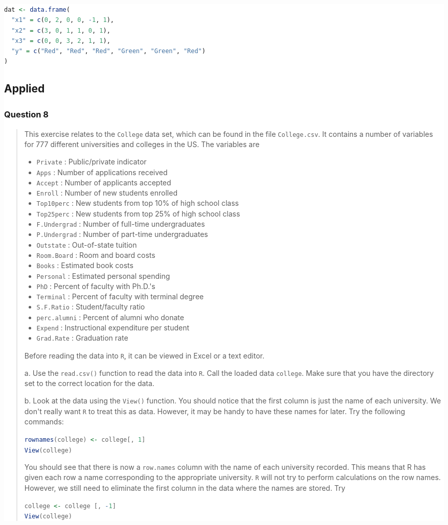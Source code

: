 
```r
dat <- data.frame(
  "x1" = c(0, 2, 0, 0, -1, 1),
  "x2" = c(3, 0, 1, 1, 0, 1),
  "x3" = c(0, 0, 3, 2, 1, 1),
  "y" = c("Red", "Red", "Red", "Green", "Green", "Red")
)
```

## Applied

### Question 8

> This exercise relates to the `College` data set, which can be found in
> the file `College.csv`. It contains a number of variables for 777 different
> universities and colleges in the US. The variables are
>
> * `Private` : Public/private indicator
> * `Apps` : Number of applications received
> * `Accept` : Number of applicants accepted
> * `Enroll` : Number of new students enrolled
> * `Top10perc` : New students from top 10% of high school class
> * `Top25perc` : New students from top 25% of high school class
> * `F.Undergrad` : Number of full-time undergraduates
> * `P.Undergrad` : Number of part-time undergraduates
> * `Outstate` : Out-of-state tuition
> * `Room.Board` : Room and board costs
> * `Books` : Estimated book costs
> * `Personal` : Estimated personal spending
> * `PhD` : Percent of faculty with Ph.D.'s
> * `Terminal` : Percent of faculty with terminal degree
> * `S.F.Ratio` : Student/faculty ratio
> * `perc.alumni` : Percent of alumni who donate
> * `Expend` : Instructional expenditure per student
> * `Grad.Rate` : Graduation rate
>
> Before reading the data into `R`, it can be viewed in Excel or a text
> editor.
>
> a. Use the `read.csv()` function to read the data into `R`. Call the loaded
>    data `college`. Make sure that you have the directory set to the correct
>    location for the data.
>
> b. Look at the data using the `View()` function. You should notice that the
>    first column is just the name of each university. We don't really want `R`
>    to treat this as data. However, it may be handy to have these names for 
>    later. Try the following commands:
>    
>    ```r
>    rownames(college) <- college[, 1]
>    View(college)
>    ```
>    
>    You should see that there is now a `row.names` column with the name of 
>    each university recorded. This means that R has given each row a name 
>    corresponding to the appropriate university. `R` will not try to perform 
>    calculations on the row names. However, we still need to eliminate the 
>    first column in the data where the names are stored. Try
>    
>    ```r
>    college <- college [, -1]
>    View(college)
>    ```